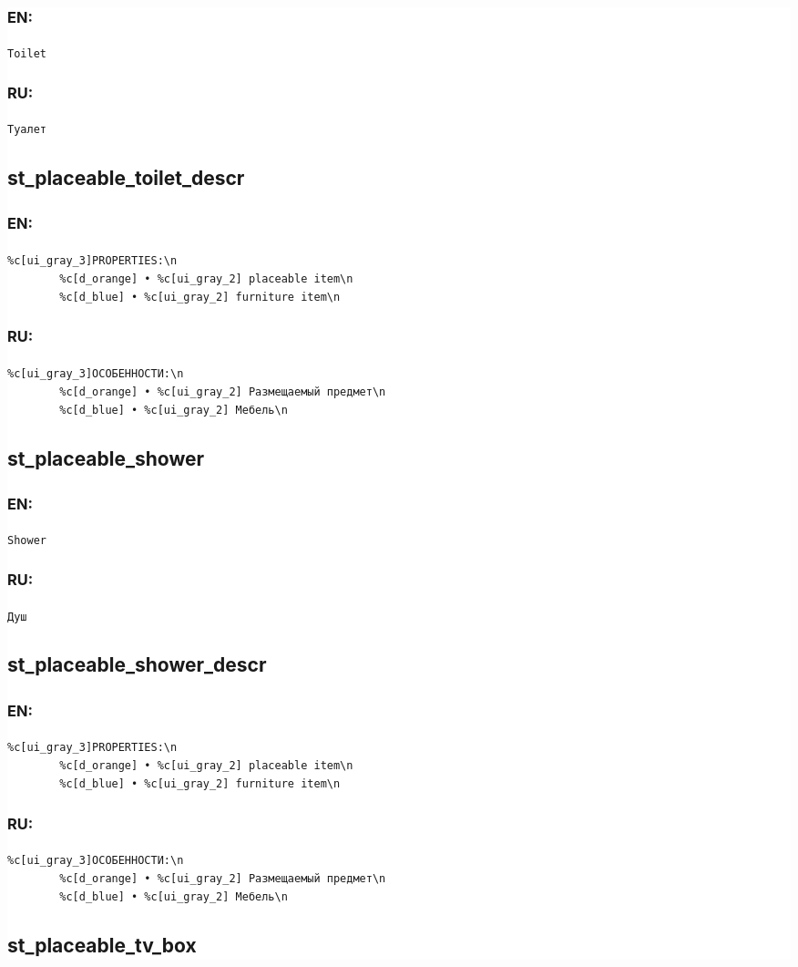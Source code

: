 ### EN:
```
Toilet
```

### RU:
```
Туалет
```
## st_placeable_toilet_descr

### EN:
```
%c[ui_gray_3]PROPERTIES:\n
		%c[d_orange] • %c[ui_gray_2] placeable item\n
		%c[d_blue] • %c[ui_gray_2] furniture item\n
```

### RU:
```
%c[ui_gray_3]ОСОБЕННОСТИ:\n
		%c[d_orange] • %c[ui_gray_2] Размещаемый предмет\n
		%c[d_blue] • %c[ui_gray_2] Мебель\n
```
## st_placeable_shower

### EN:
```
Shower
```

### RU:
```
Душ
```
## st_placeable_shower_descr

### EN:
```
%c[ui_gray_3]PROPERTIES:\n
		%c[d_orange] • %c[ui_gray_2] placeable item\n
		%c[d_blue] • %c[ui_gray_2] furniture item\n
```

### RU:
```
%c[ui_gray_3]ОСОБЕННОСТИ:\n
		%c[d_orange] • %c[ui_gray_2] Размещаемый предмет\n
		%c[d_blue] • %c[ui_gray_2] Мебель\n
```
## st_placeable_tv_box
